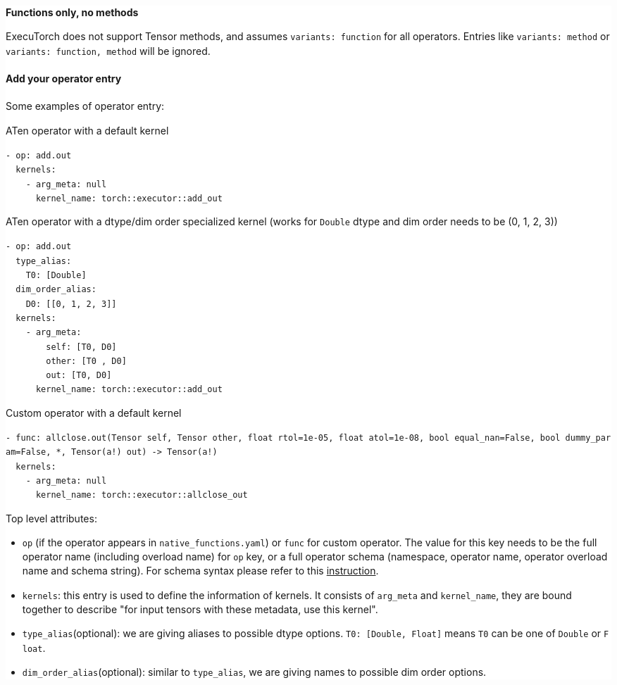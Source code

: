 
**Functions only, no methods**

ExecuTorch does not support Tensor methods, and assumes `variants: function` for
all operators. Entries like `variants: method` or `variants: function, method`
will be ignored.

#### Add your operator entry

Some examples of operator entry:

ATen operator with a default kernel
```
- op: add.out
  kernels:
    - arg_meta: null
      kernel_name: torch::executor::add_out
```

ATen operator with a dtype/dim order specialized kernel (works for `Double` dtype and dim order needs to be (0, 1, 2, 3))
```
- op: add.out
  type_alias:
    T0: [Double]
  dim_order_alias:
    D0: [[0, 1, 2, 3]]
  kernels:
    - arg_meta:
        self: [T0, D0]
        other: [T0 , D0]
        out: [T0, D0]
      kernel_name: torch::executor::add_out
```

Custom operator with a default kernel
```
- func: allclose.out(Tensor self, Tensor other, float rtol=1e-05, float atol=1e-08, bool equal_nan=False, bool dummy_param=False, *, Tensor(a!) out) -> Tensor(a!)
  kernels:
    - arg_meta: null
      kernel_name: torch::executor::allclose_out
```

Top level attributes:
* `op` (if the operator appears in `native_functions.yaml`) or `func` for custom operator. The value for this key needs to be the full operator name (including overload name) for `op` key, or a full operator schema (namespace, operator name, operator overload name and schema string). For schema syntax please refer to this [instruction](https://github.com/pytorch/pytorch/blob/main/aten/src/ATen/native/README.md).

* `kernels`: this entry is used to define the information of kernels. It consists of `arg_meta` and `kernel_name`, they are bound together to describe "for input tensors with these metadata, use this kernel".
* `type_alias`(optional): we are giving aliases to possible dtype options. `T0: [Double, Float]` means `T0` can be one of `Double` or `Float`.
* `dim_order_alias`(optional): similar to `type_alias`, we are giving names to possible dim order options.
